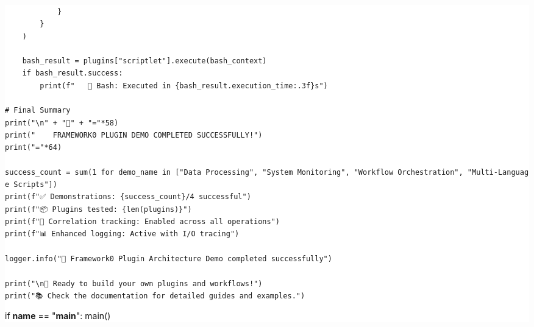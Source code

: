                 }
            }
        )
        
        bash_result = plugins["scriptlet"].execute(bash_context)
        if bash_result.success:
            print(f"   🐧 Bash: Executed in {bash_result.execution_time:.3f}s")
    
    # Final Summary
    print("\n" + "🎉" + "="*58)
    print("    FRAMEWORK0 PLUGIN DEMO COMPLETED SUCCESSFULLY!")
    print("="*64)
    
    success_count = sum(1 for demo_name in ["Data Processing", "System Monitoring", "Workflow Orchestration", "Multi-Language Scripts"])
    print(f"✅ Demonstrations: {success_count}/4 successful")
    print(f"📦 Plugins tested: {len(plugins)}")
    print(f"🔗 Correlation tracking: Enabled across all operations")
    print(f"📊 Enhanced logging: Active with I/O tracing")
    
    logger.info("🎯 Framework0 Plugin Architecture Demo completed successfully")
    
    print("\n🚀 Ready to build your own plugins and workflows!")
    print("📚 Check the documentation for detailed guides and examples.")


if __name__ == "__main__":
    main()